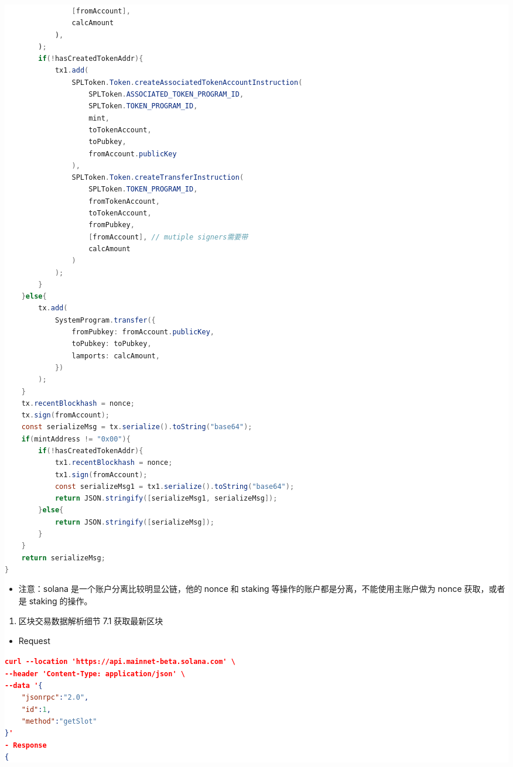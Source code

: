 ```java
                [fromAccount],
                calcAmount
            ),
        );
        if(!hasCreatedTokenAddr){
            tx1.add(
                SPLToken.Token.createAssociatedTokenAccountInstruction(
                    SPLToken.ASSOCIATED_TOKEN_PROGRAM_ID,
                    SPLToken.TOKEN_PROGRAM_ID,
                    mint,
                    toTokenAccount,
                    toPubkey,
                    fromAccount.publicKey
                ),
                SPLToken.Token.createTransferInstruction(
                    SPLToken.TOKEN_PROGRAM_ID,
                    fromTokenAccount,
                    toTokenAccount,
                    fromPubkey,
                    [fromAccount], // mutiple signers需要带
                    calcAmount
                )
            );
        }
    }else{
        tx.add(
            SystemProgram.transfer({
                fromPubkey: fromAccount.publicKey,
                toPubkey: toPubkey,
                lamports: calcAmount,
            })
        );
    }
    tx.recentBlockhash = nonce;
    tx.sign(fromAccount);
    const serializeMsg = tx.serialize().toString("base64");
    if(mintAddress != "0x00"){
        if(!hasCreatedTokenAddr){
            tx1.recentBlockhash = nonce;
            tx1.sign(fromAccount);
            const serializeMsg1 = tx1.serialize().toString("base64");
            return JSON.stringify([serializeMsg1, serializeMsg]);
        }else{
            return JSON.stringify([serializeMsg]);
        }
    }
    return serializeMsg;
}
```
- 注意：solana 是一个账户分离比较明显公链，他的 nonce 和 staking 等操作的账户都是分离，不能使用主账户做为 nonce 获取，或者是 staking 的操作。
1. 区块交易数据解析细节
7.1 获取最新区块
- Request
```json
curl --location 'https://api.mainnet-beta.solana.com' \
--header 'Content-Type: application/json' \
--data '{
    "jsonrpc":"2.0",
    "id":1, 
    "method":"getSlot"
}'
- Response
{
```